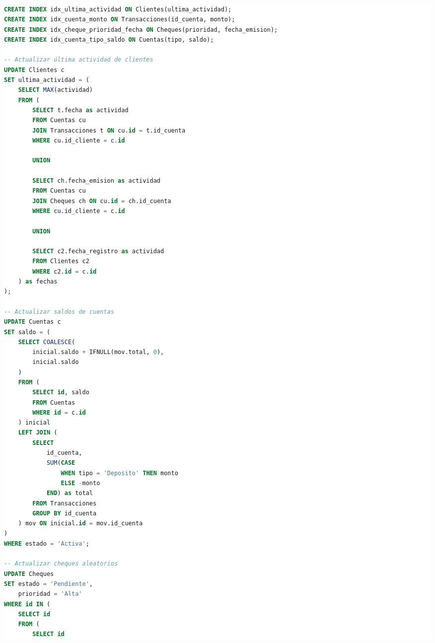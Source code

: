 ```sql
CREATE INDEX idx_ultima_actividad ON Clientes(ultima_actividad);
CREATE INDEX idx_cuenta_monto ON Transacciones(id_cuenta, monto);
CREATE INDEX idx_cheque_prioridad_fecha ON Cheques(prioridad, fecha_emision);
CREATE INDEX idx_cuenta_tipo_saldo ON Cuentas(tipo, saldo);

-- Actualizar última actividad de clientes
UPDATE Clientes c 
SET ultima_actividad = (
    SELECT MAX(actividad) 
    FROM (
        SELECT t.fecha as actividad
        FROM Cuentas cu
        JOIN Transacciones t ON cu.id = t.id_cuenta
        WHERE cu.id_cliente = c.id
        
        UNION
        
        SELECT ch.fecha_emision as actividad
        FROM Cuentas cu
        JOIN Cheques ch ON cu.id = ch.id_cuenta
        WHERE cu.id_cliente = c.id
        
        UNION
        
        SELECT c2.fecha_registro as actividad
        FROM Clientes c2
        WHERE c2.id = c.id
    ) as fechas
);

-- Actualizar saldos de cuentas
UPDATE Cuentas c
SET saldo = (
    SELECT COALESCE(
        inicial.saldo + IFNULL(mov.total, 0),
        inicial.saldo
    )
    FROM (
        SELECT id, saldo 
        FROM Cuentas 
        WHERE id = c.id
    ) inicial
    LEFT JOIN (
        SELECT 
            id_cuenta,
            SUM(CASE 
                WHEN tipo = 'Deposito' THEN monto 
                ELSE -monto 
            END) as total
        FROM Transacciones
        GROUP BY id_cuenta
    ) mov ON inicial.id = mov.id_cuenta
)
WHERE estado = 'Activa';

-- Actualizar cheques aleatorios
UPDATE Cheques 
SET estado = 'Pendiente',
    prioridad = 'Alta'
WHERE id IN (
    SELECT id 
    FROM (
        SELECT id 
```